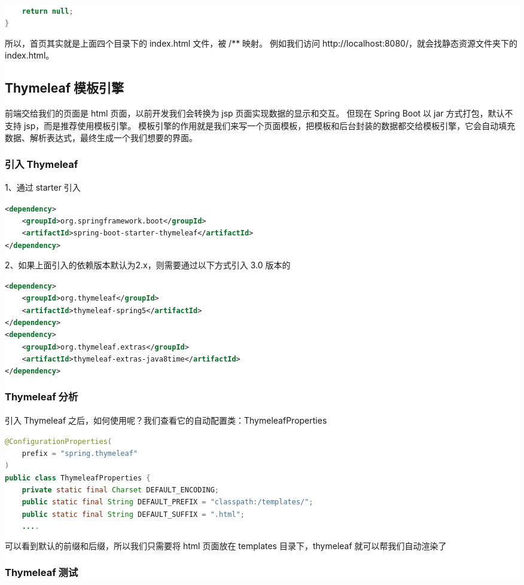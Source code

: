 ```java
    return null;
}
```

所以，首页其实就是上面四个目录下的 index.html 文件，被 /\*\* 映射。
例如我们访问 http://localhost:8080/，就会找静态资源文件夹下的 index.html。

## Thymeleaf 模板引擎

前端交给我们的页面是 html 页面，以前开发我们会转换为 jsp 页面实现数据的显示和交互。
但现在 Spring Boot 以 jar 方式打包，默认不支持 jsp，而是推荐使用模板引擎。
模板引擎的作用就是我们来写一个页面模板，把模板和后台封装的数据都交给模板引擎，它会自动填充数据、解析表达式，最终生成一个我们想要的界面。

### 引入 Thymeleaf

1、通过 starter 引入

```xml
<dependency>
    <groupId>org.springframework.boot</groupId>
    <artifactId>spring-boot-starter-thymeleaf</artifactId>
</dependency>
```

2、如果上面引入的依赖版本默认为2.x，则需要通过以下方式引入 3.0 版本的

```xml
<dependency>
    <groupId>org.thymeleaf</groupId>
    <artifactId>thymeleaf-spring5</artifactId>
</dependency>
<dependency>
    <groupId>org.thymeleaf.extras</groupId>
    <artifactId>thymeleaf-extras-java8time</artifactId>
</dependency>
```

### Thymeleaf 分析

引入 Thymeleaf 之后，如何使用呢？我们查看它的自动配置类：ThymeleafProperties

```java
@ConfigurationProperties(
    prefix = "spring.thymeleaf"
)
public class ThymeleafProperties {
    private static final Charset DEFAULT_ENCODING;
    public static final String DEFAULT_PREFIX = "classpath:/templates/";
    public static final String DEFAULT_SUFFIX = ".html";
    ....
```

可以看到默认的前缀和后缀，所以我们只需要将 html 页面放在 templates 目录下，thymeleaf 就可以帮我们自动渲染了

### Thymeleaf 测试
